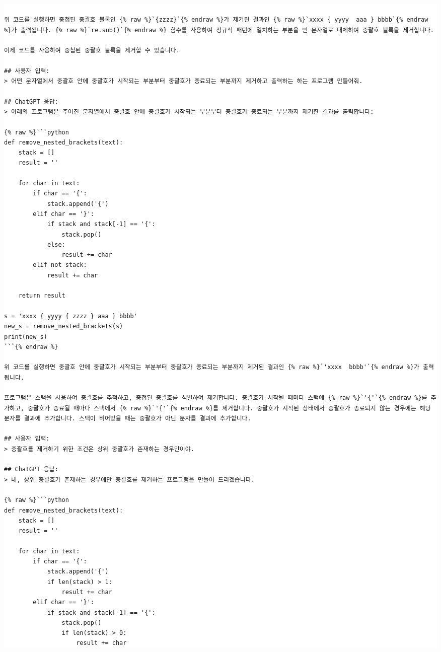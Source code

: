 ```{% endraw %}

위 코드를 실행하면 중첩된 중괄호 블록인 {% raw %}`{zzzz}`{% endraw %}가 제거된 결과인 {% raw %}`xxxx { yyyy  aaa } bbbb`{% endraw %}가 출력됩니다. {% raw %}`re.sub()`{% endraw %} 함수를 사용하여 정규식 패턴에 일치하는 부분을 빈 문자열로 대체하여 중괄호 블록을 제거합니다.

이제 코드를 사용하여 중첩된 중괄호 블록을 제거할 수 있습니다.

## 사용자 입력:
> 어떤 문자열에서 중괄호 안에 중괄호가 시작되는 부분부터 중괄호가 종료되는 부분까지 제거하고 출력하는 하는 프로그램 만들어줘.

## ChatGPT 응답:
> 아래의 프로그램은 주어진 문자열에서 중괄호 안에 중괄호가 시작되는 부분부터 중괄호가 종료되는 부분까지 제거한 결과를 출력합니다:

{% raw %}```python
def remove_nested_brackets(text):
    stack = []
    result = ''
    
    for char in text:
        if char == '{':
            stack.append('{')
        elif char == '}':
            if stack and stack[-1] == '{':
                stack.pop()
            else:
                result += char
        elif not stack:
            result += char
    
    return result

s = 'xxxx { yyyy { zzzz } aaa } bbbb'
new_s = remove_nested_brackets(s)
print(new_s)
```{% endraw %}

위 코드를 실행하면 중괄호 안에 중괄호가 시작되는 부분부터 중괄호가 종료되는 부분까지 제거된 결과인 {% raw %}`'xxxx  bbbb'`{% endraw %}가 출력됩니다.

프로그램은 스택을 사용하여 중괄호를 추적하고, 중첩된 중괄호를 식별하여 제거합니다. 중괄호가 시작될 때마다 스택에 {% raw %}`'{'`{% endraw %}를 추가하고, 중괄호가 종료될 때마다 스택에서 {% raw %}`'{'`{% endraw %}를 제거합니다. 중괄호가 시작된 상태에서 중괄호가 종료되지 않는 경우에는 해당 문자를 결과에 추가합니다. 스택이 비어있을 때는 중괄호가 아닌 문자를 결과에 추가합니다.

## 사용자 입력:
> 중괄호를 제거하기 위한 조건은 상위 중괄호가 존재하는 경우만이야.

## ChatGPT 응답:
> 네, 상위 중괄호가 존재하는 경우에만 중괄호를 제거하는 프로그램을 만들어 드리겠습니다.

{% raw %}```python
def remove_nested_brackets(text):
    stack = []
    result = ''

    for char in text:
        if char == '{':
            stack.append('{')
            if len(stack) > 1:
                result += char
        elif char == '}':
            if stack and stack[-1] == '{':
                stack.pop()
                if len(stack) > 0:
                    result += char
```